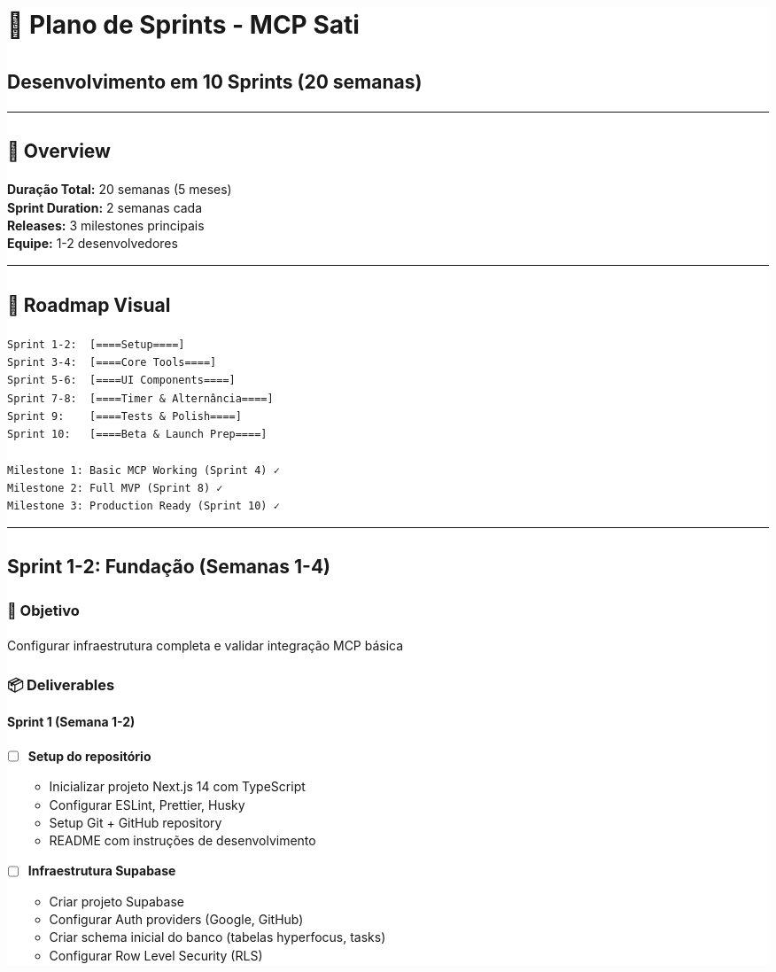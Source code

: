 # 🚀 Plano de Sprints - MCP Sati
## Desenvolvimento em 10 Sprints (20 semanas)

---

## 📅 Overview

**Duração Total:** 20 semanas (5 meses)  
**Sprint Duration:** 2 semanas cada  
**Releases:** 3 milestones principais  
**Equipe:** 1-2 desenvolvedores  

---

## 🎯 Roadmap Visual

```
Sprint 1-2:  [====Setup====]
Sprint 3-4:  [====Core Tools====]
Sprint 5-6:  [====UI Components====]
Sprint 7-8:  [====Timer & Alternância====]
Sprint 9:    [====Tests & Polish====]
Sprint 10:   [====Beta & Launch Prep====]

Milestone 1: Basic MCP Working (Sprint 4) ✓
Milestone 2: Full MVP (Sprint 8) ✓
Milestone 3: Production Ready (Sprint 10) ✓
```

---

## Sprint 1-2: Fundação (Semanas 1-4)

### 🎯 Objetivo
Configurar infraestrutura completa e validar integração MCP básica

### 📦 Deliverables

#### Sprint 1 (Semana 1-2)
- [ ] **Setup do repositório**
  - Inicializar projeto Next.js 14 com TypeScript
  - Configurar ESLint, Prettier, Husky
  - Setup Git + GitHub repository
  - README com instruções de desenvolvimento

- [ ] **Infraestrutura Supabase**
  - Criar projeto Supabase
  - Configurar Auth providers (Google, GitHub)
  - Criar schema inicial do banco (tabelas hyperfocus, tasks)
  - Configurar Row Level Security (RLS)
